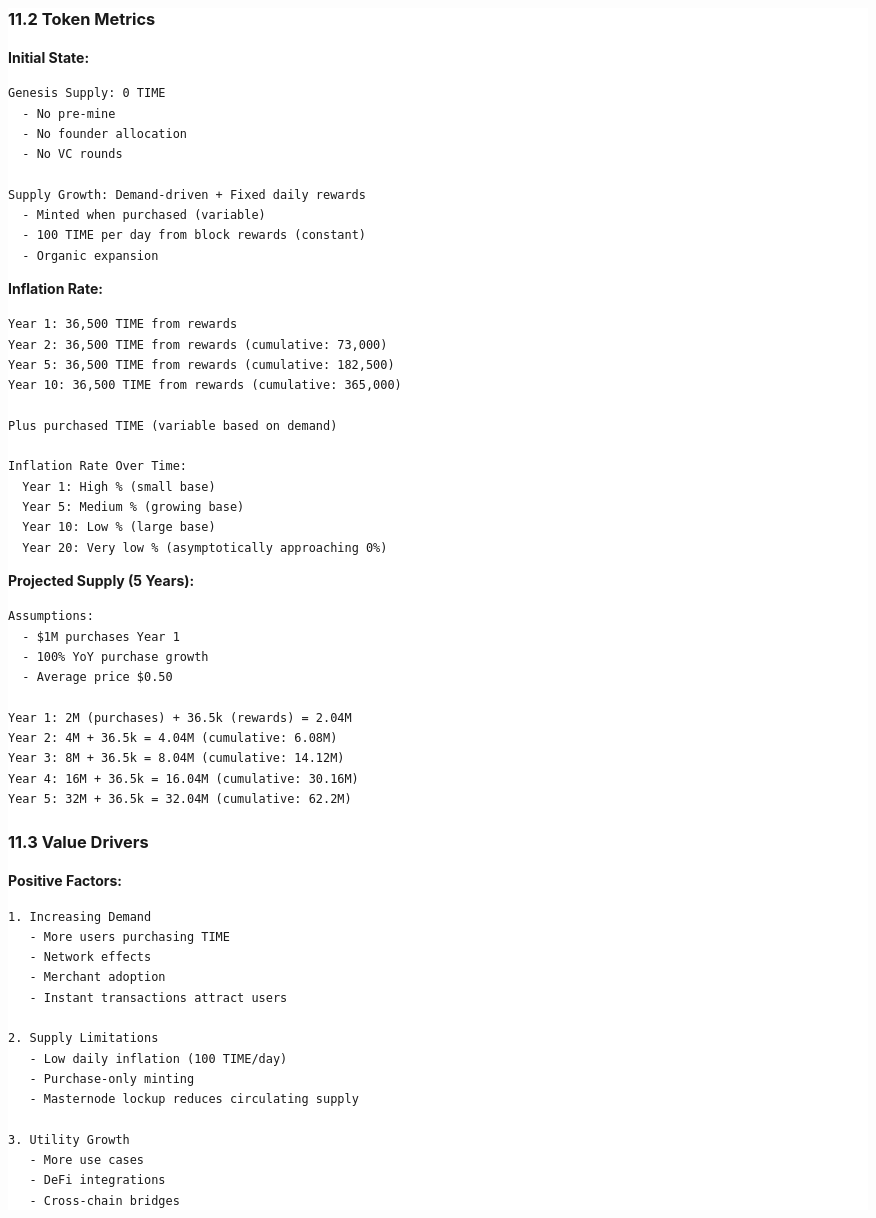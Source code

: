### 11.2 Token Metrics

**Initial State:**

```
Genesis Supply: 0 TIME
  - No pre-mine
  - No founder allocation
  - No VC rounds

Supply Growth: Demand-driven + Fixed daily rewards
  - Minted when purchased (variable)
  - 100 TIME per day from block rewards (constant)
  - Organic expansion
```

**Inflation Rate:**

```
Year 1: 36,500 TIME from rewards
Year 2: 36,500 TIME from rewards (cumulative: 73,000)
Year 5: 36,500 TIME from rewards (cumulative: 182,500)
Year 10: 36,500 TIME from rewards (cumulative: 365,000)

Plus purchased TIME (variable based on demand)

Inflation Rate Over Time:
  Year 1: High % (small base)
  Year 5: Medium % (growing base)
  Year 10: Low % (large base)
  Year 20: Very low % (asymptotically approaching 0%)
```

**Projected Supply (5 Years):**

```
Assumptions:
  - $1M purchases Year 1
  - 100% YoY purchase growth
  - Average price $0.50

Year 1: 2M (purchases) + 36.5k (rewards) = 2.04M
Year 2: 4M + 36.5k = 4.04M (cumulative: 6.08M)
Year 3: 8M + 36.5k = 8.04M (cumulative: 14.12M)
Year 4: 16M + 36.5k = 16.04M (cumulative: 30.16M)
Year 5: 32M + 36.5k = 32.04M (cumulative: 62.2M)
```

### 11.3 Value Drivers

**Positive Factors:**

```
1. Increasing Demand
   - More users purchasing TIME
   - Network effects
   - Merchant adoption
   - Instant transactions attract users

2. Supply Limitations
   - Low daily inflation (100 TIME/day)
   - Purchase-only minting
   - Masternode lockup reduces circulating supply

3. Utility Growth
   - More use cases
   - DeFi integrations
   - Cross-chain bridges
```